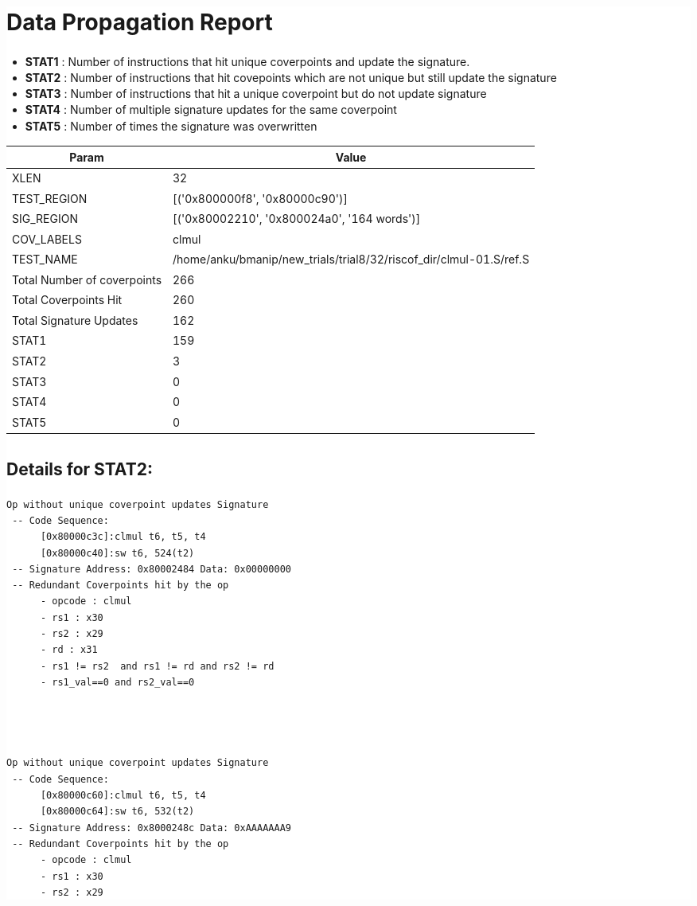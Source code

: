 
# Data Propagation Report

- **STAT1** : Number of instructions that hit unique coverpoints and update the signature.
- **STAT2** : Number of instructions that hit covepoints which are not unique but still update the signature
- **STAT3** : Number of instructions that hit a unique coverpoint but do not update signature
- **STAT4** : Number of multiple signature updates for the same coverpoint
- **STAT5** : Number of times the signature was overwritten

| Param                     | Value    |
|---------------------------|----------|
| XLEN                      | 32      |
| TEST_REGION               | [('0x800000f8', '0x80000c90')]      |
| SIG_REGION                | [('0x80002210', '0x800024a0', '164 words')]      |
| COV_LABELS                | clmul      |
| TEST_NAME                 | /home/anku/bmanip/new_trials/trial8/32/riscof_dir/clmul-01.S/ref.S    |
| Total Number of coverpoints| 266     |
| Total Coverpoints Hit     | 260      |
| Total Signature Updates   | 162      |
| STAT1                     | 159      |
| STAT2                     | 3      |
| STAT3                     | 0     |
| STAT4                     | 0     |
| STAT5                     | 0     |

## Details for STAT2:

```
Op without unique coverpoint updates Signature
 -- Code Sequence:
      [0x80000c3c]:clmul t6, t5, t4
      [0x80000c40]:sw t6, 524(t2)
 -- Signature Address: 0x80002484 Data: 0x00000000
 -- Redundant Coverpoints hit by the op
      - opcode : clmul
      - rs1 : x30
      - rs2 : x29
      - rd : x31
      - rs1 != rs2  and rs1 != rd and rs2 != rd
      - rs1_val==0 and rs2_val==0




Op without unique coverpoint updates Signature
 -- Code Sequence:
      [0x80000c60]:clmul t6, t5, t4
      [0x80000c64]:sw t6, 532(t2)
 -- Signature Address: 0x8000248c Data: 0xAAAAAAA9
 -- Redundant Coverpoints hit by the op
      - opcode : clmul
      - rs1 : x30
      - rs2 : x29
```